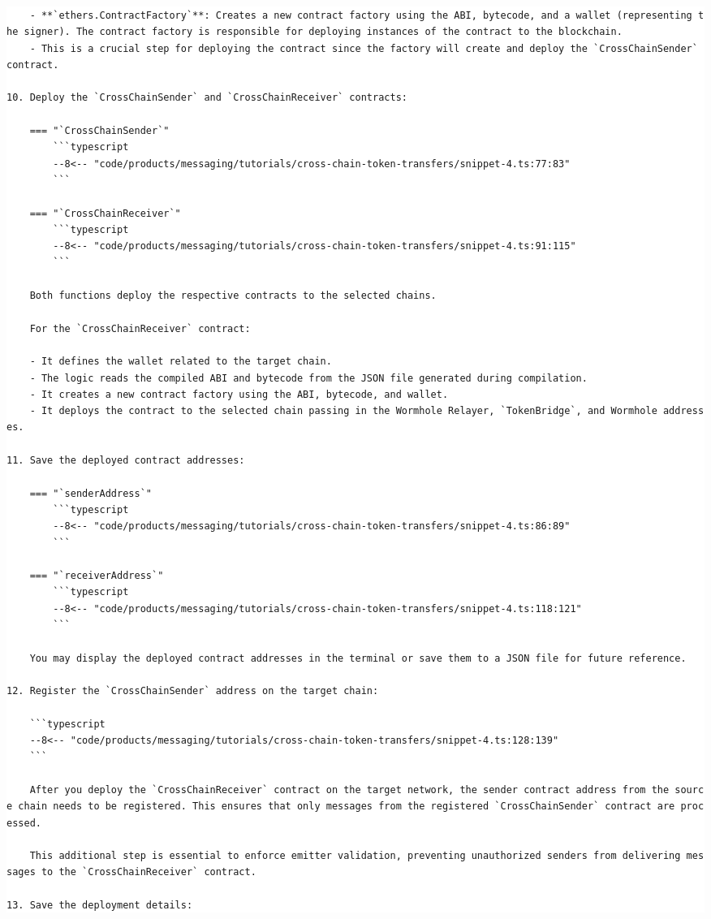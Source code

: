         - **`ethers.ContractFactory`**: Creates a new contract factory using the ABI, bytecode, and a wallet (representing the signer). The contract factory is responsible for deploying instances of the contract to the blockchain.
        - This is a crucial step for deploying the contract since the factory will create and deploy the `CrossChainSender` contract.

    10. Deploy the `CrossChainSender` and `CrossChainReceiver` contracts:

        === "`CrossChainSender`"
            ```typescript
            --8<-- "code/products/messaging/tutorials/cross-chain-token-transfers/snippet-4.ts:77:83"
            ```

        === "`CrossChainReceiver`"
            ```typescript
            --8<-- "code/products/messaging/tutorials/cross-chain-token-transfers/snippet-4.ts:91:115"
            ```

        Both functions deploy the respective contracts to the selected chains.

        For the `CrossChainReceiver` contract:

        - It defines the wallet related to the target chain.
        - The logic reads the compiled ABI and bytecode from the JSON file generated during compilation.
        - It creates a new contract factory using the ABI, bytecode, and wallet.
        - It deploys the contract to the selected chain passing in the Wormhole Relayer, `TokenBridge`, and Wormhole addresses.

    11. Save the deployed contract addresses:

        === "`senderAddress`"
            ```typescript
            --8<-- "code/products/messaging/tutorials/cross-chain-token-transfers/snippet-4.ts:86:89"
            ```

        === "`receiverAddress`"
            ```typescript
            --8<-- "code/products/messaging/tutorials/cross-chain-token-transfers/snippet-4.ts:118:121"
            ```

        You may display the deployed contract addresses in the terminal or save them to a JSON file for future reference.

    12. Register the `CrossChainSender` address on the target chain:

        ```typescript
        --8<-- "code/products/messaging/tutorials/cross-chain-token-transfers/snippet-4.ts:128:139"
        ```

        After you deploy the `CrossChainReceiver` contract on the target network, the sender contract address from the source chain needs to be registered. This ensures that only messages from the registered `CrossChainSender` contract are processed.

        This additional step is essential to enforce emitter validation, preventing unauthorized senders from delivering messages to the `CrossChainReceiver` contract.

    13. Save the deployment details:
